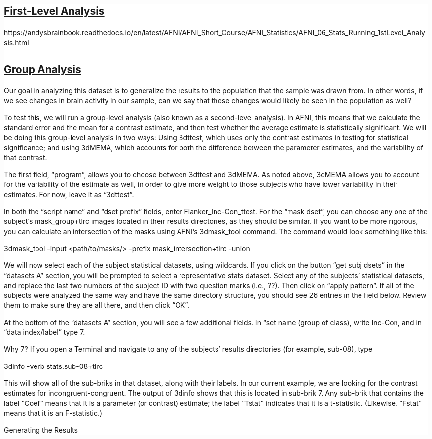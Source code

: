 ## [First-Level Analysis](https://afni.nimh.nih.gov/pub/dist/edu/data/CD.expanded/afni_handouts/afni22_indiana.pdf)

https://andysbrainbook.readthedocs.io/en/latest/AFNI/AFNI_Short_Course/AFNI_Statistics/AFNI_06_Stats_Running_1stLevel_Analysis.html

## [Group Analysis](https://afni.nimh.nih.gov/pub/dist/ASTON/afni_groupanalysis.pdf)

Our goal in analyzing this dataset is to generalize the results to the population that the sample was drawn from. In other words, if we see changes in brain activity in our sample, can we say that these changes would likely be seen in the population as well?

To test this, we will run a group-level analysis (also known as a second-level analysis). In AFNI, this means that we calculate the standard error and the mean for a contrast estimate, and then test whether the average estimate is statistically significant. We will be doing this group-level analysis in two ways: Using 3dttest, which uses only the contrast estimates in testing for statistical significance; and using 3dMEMA, which accounts for both the difference between the parameter estimates, and the variability of that contrast.

The first field, “program”, allows you to choose between 3dttest and 3dMEMA. As noted above, 3dMEMA allows you to account for the variability of the estimate as well, in order to give more weight to those subjects who have lower variability in their estimates. For now, leave it as “3dttest”.

In both the “script name” and “dset prefix” fields, enter Flanker_Inc-Con_ttest. For the “mask dset”, you can choose any one of the subject’s mask_group+tlrc images located in their results directories, as they should be similar. If you want to be more rigorous, you can calculate an intersection of the masks using AFNI’s 3dmask_tool command. The command would look something like this:

3dmask_tool -input <path/to/masks/> -prefix mask_intersection+tlrc -union


We will now select each of the subject statistical datasets, using wildcards. If you click on the button “get subj dsets” in the “datasets A” section, you will be prompted to select a representative stats dataset. Select any of the subjects’ statistical datasets, and replace the last two numbers of the subject ID with two question marks (i.e., ??). Then click on “apply pattern”. If all of the subjects were analyzed the same way and have the same directory structure, you should see 26 entries in the field below. Review them to make sure they are all there, and then click “OK”.


At the bottom of the “datasets A” section, you will see a few additional fields. In “set name (group of class), write Inc-Con, and in “data index/label” type 7.

Why 7? If you open a Terminal and navigate to any of the subjects’ results directories (for example, sub-08), type

3dinfo -verb stats.sub-08+tlrc


This will show all of the sub-briks in that dataset, along with their labels. In our current example, we are looking for the contrast estimates for incongruent-congruent. The output of 3dinfo shows that this is located in sub-brik 7. Any sub-brik that contains the label “Coef” means that it is a parameter (or contrast) estimate; the label “Tstat” indicates that it is a t-statistic. (Likewise, “Fstat” means that it is an F-statistic.)


Generating the Results
